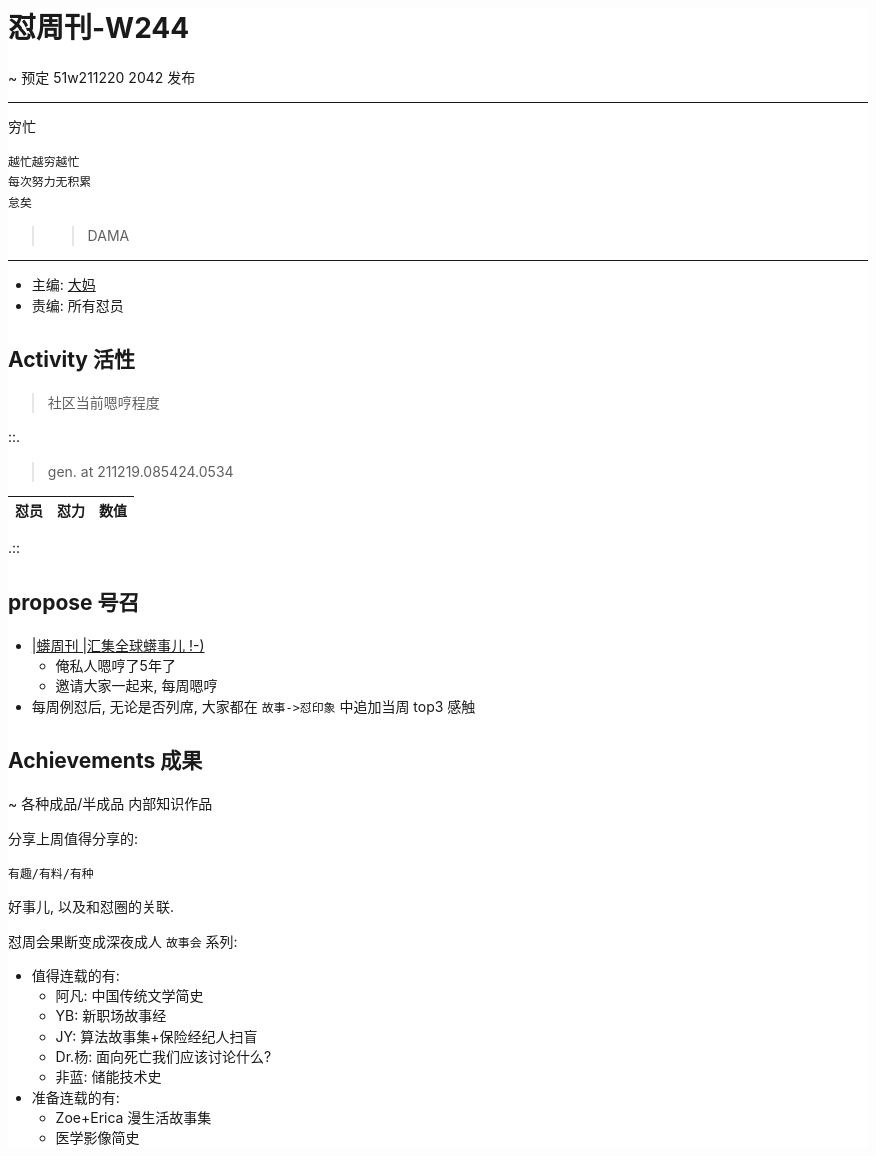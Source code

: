 # 怼周刊-W244
~ 预定 51w211220 2042 发布

-----------------------------------------

穷忙

    越忙越穷越忙
    每次努力无积累
    怠矣

>> DAMA



-----------------------------------------

- 主编: [大妈](http://du.zoomquiet.io/2014-02/ac0-zq/)
- 责编: 所有怼员

## Activity 活性
> 社区当前嗯哼程度


::.

> gen. at 211219.085424.0534 

 怼员 | 怼力 | 数值 
---- | ---- | ----

.::


## propose 号召

- [|蠎周刊 |汇集全球蠎事儿 !-)](http://weekly.pychina.org/archives.html)
    + 俺私人嗯哼了5年了
    + 邀请大家一起来, 每周嗯哼
- 每周例怼后, 无论是否列席, 大家都在 `故事->怼印象` 中追加当周 top3 感触



## Achievements 成果 
~ 各种成品/半成品 内部知识作品


      
分享上周值得分享的:

    有趣/有料/有种 

好事儿, 以及和怼圈的关联.

怼周会果断变成深夜成人 `故事会` 系列:

+ 值得连载的有:
    * 阿凡: 中国传统文学简史
    * YB: 新职场故事经
    * JY: 算法故事集+保险经纪人扫盲
    * Dr.杨: 面向死亡我们应该讨论什么?
    * 非蓝: 储能技术史
+ 准备连载的有:
    * Zoe+Erica 漫生活故事集
    * 医学影像简史
